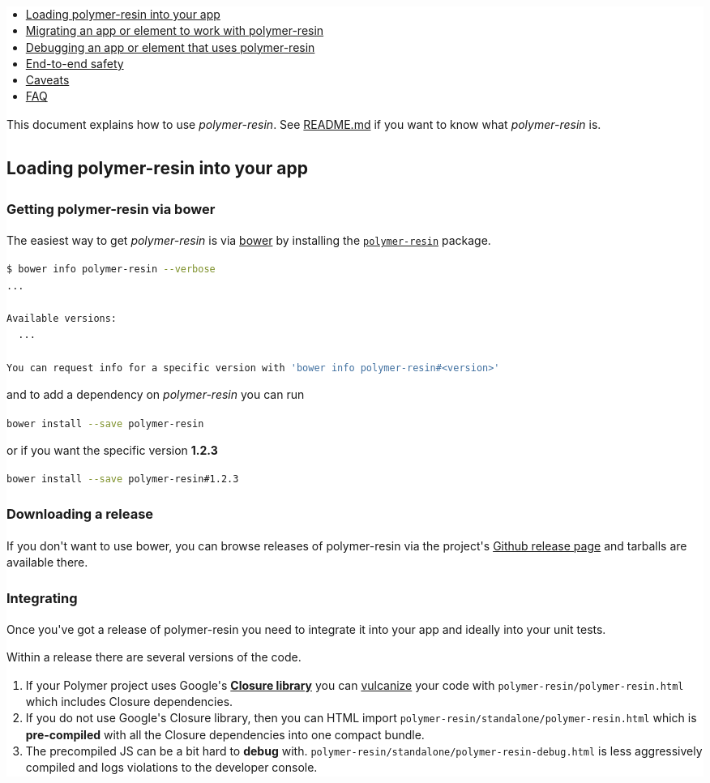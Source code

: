 

*   [Loading polymer-resin into your app](#loading)
*   [Migrating an app or element to work with polymer-resin](#migrating)
*   [Debugging an app or element that uses polymer-resin](#debugging)
*   [End-to-end safety](#end-to-end)
*   [Caveats](#caveats)
*   [FAQ](#faq)

This document explains how to use *polymer-resin*. See [README.md][README] if
you want to know what *polymer-resin* is.


## <a name="loading">Loading polymer-resin into your app</a>


### Getting polymer-resin via bower

The easiest way to get *polymer-resin* is via
[bower](https://bower.io/#getting-started) by installing the
[`polymer-resin`](http://bower.herokuapp.com/packages/polymer-resin) package.

```bash
$ bower info polymer-resin --verbose
...

Available versions:
  ...

You can request info for a specific version with 'bower info polymer-resin#<version>'
```

and to add a dependency on *polymer-resin* you can run

```bash
bower install --save polymer-resin
```

or if you want the specific version **1.2.3**

```bash
bower install --save polymer-resin#1.2.3
```

### Downloading a release

If you don't want to use bower, you can browse releases of polymer-resin via the
project's [Github release page][releases] and tarballs are available there.

### Integrating

Once you've got a release of polymer-resin you need to integrate it into your
app and ideally into your unit tests.

Within a release there are several versions of the code.

1.  If your Polymer project uses Google's [**Closure library**][closure-library]
    you can [vulcanize] your code with `polymer-resin/polymer-resin.html` which
    includes Closure dependencies.
2.  If you do not use Google's Closure library, then you can HTML import
    `polymer-resin/standalone/polymer-resin.html` which is **pre-compiled** with
    all the Closure dependencies into one compact bundle.
3.  <a name="dash-debug"></a>The precompiled JS can be a bit hard to **debug**
    with. `polymer-resin/standalone/polymer-resin-debug.html` is less
    aggressively compiled and logs violations to the developer console.


[README]: README.md
[vulcanize]: http://closuretools.blogspot.com/2016/10/polymer-closure-compiler-in-gulp.html
[goog.html]: https://github.com/google/closure-library/tree/master/closure/goog/html
[goog.dom.safe]: https://github.com/google/closure-library/blob/master/closure/goog/dom/safe.js
[safe-url]: https://google.github.io/closure-library/api/goog.html.SafeUrl.html
[safe-html-types]: https://github.com/google/safe-html-types/blob/master/doc/safehtml-types.md
[html-import]: https://www.webcomponents.org/community/articles/introduction-to-html-imports
[a.c.e.]: https://en.wikipedia.org/wiki/Arbitrary_code_execution
[contracts-a-href]: https://github.com/Polymer/polymer-resin/blob/ff7f58f00ec0794517ecca11a801a2a7e6c04e84/lib/contracts/contracts.js#L296-L302
[closure-library]: https://github.com/google/closure-library
[contract-types]: https://github.com/google/safe-html-types/blob/master/doc/safehtml-types.md#types
[csp-report-only]: https://developer.mozilla.org/en-US/docs/Web/HTTP/Headers/Content-Security-Policy-Report-Only
[releases]: https://github.com/Polymer/polymer-resin/releases
[issues]: https://github.com/Polymer/polymer-resin/issues
[d.i.d.]: https://en.wikipedia.org/wiki/Defense_in_depth_%28computing%29
[unchecked-conversions]: https://github.com/google/safe-html-types/blob/master/doc/safehtml-unchecked.md